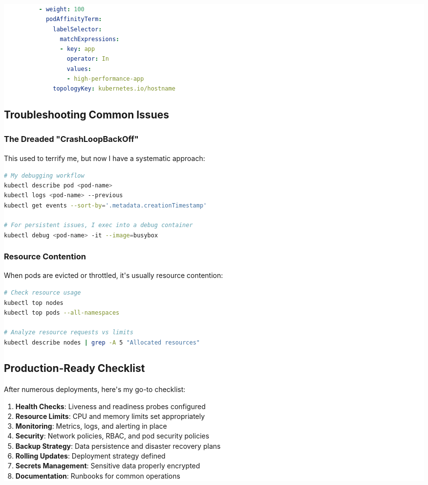 ```yaml
          - weight: 100
            podAffinityTerm:
              labelSelector:
                matchExpressions:
                - key: app
                  operator: In
                  values:
                  - high-performance-app
              topologyKey: kubernetes.io/hostname
```

## Troubleshooting Common Issues

### The Dreaded "CrashLoopBackOff"

This used to terrify me, but now I have a systematic approach:

```bash
# My debugging workflow
kubectl describe pod <pod-name>
kubectl logs <pod-name> --previous
kubectl get events --sort-by='.metadata.creationTimestamp'

# For persistent issues, I exec into a debug container
kubectl debug <pod-name> -it --image=busybox
```

### Resource Contention

When pods are evicted or throttled, it's usually resource contention:

```bash
# Check resource usage
kubectl top nodes
kubectl top pods --all-namespaces

# Analyze resource requests vs limits
kubectl describe nodes | grep -A 5 "Allocated resources"
```

## Production-Ready Checklist

After numerous deployments, here's my go-to checklist:

1. **Health Checks**: Liveness and readiness probes configured
2. **Resource Limits**: CPU and memory limits set appropriately
3. **Monitoring**: Metrics, logs, and alerting in place
4. **Security**: Network policies, RBAC, and pod security policies
5. **Backup Strategy**: Data persistence and disaster recovery plans
6. **Rolling Updates**: Deployment strategy defined
7. **Secrets Management**: Sensitive data properly encrypted
8. **Documentation**: Runbooks for common operations
